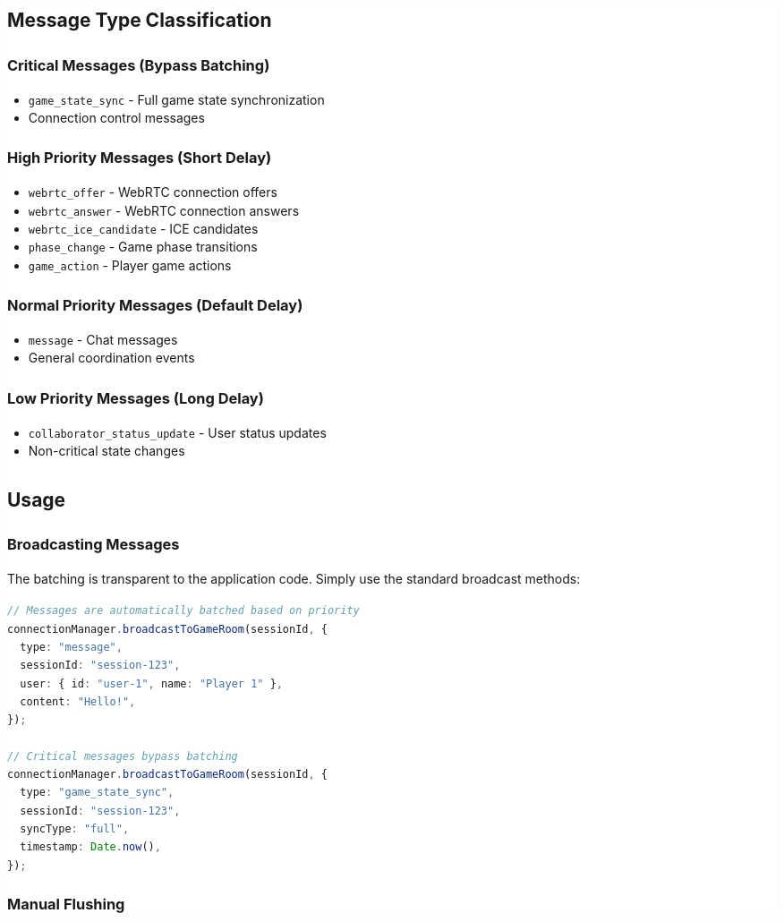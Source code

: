 ## Message Type Classification

### Critical Messages (Bypass Batching)

- `game_state_sync` - Full game state synchronization
- Connection control messages

### High Priority Messages (Short Delay)

- `webrtc_offer` - WebRTC connection offers
- `webrtc_answer` - WebRTC connection answers
- `webrtc_ice_candidate` - ICE candidates
- `phase_change` - Game phase transitions
- `game_action` - Player game actions

### Normal Priority Messages (Default Delay)

- `message` - Chat messages
- General coordination events

### Low Priority Messages (Long Delay)

- `collaborator_status_update` - User status updates
- Non-critical state changes

## Usage

### Broadcasting Messages

The batching is transparent to the application code. Simply use the standard broadcast methods:

```typescript
// Messages are automatically batched based on priority
connectionManager.broadcastToGameRoom(sessionId, {
  type: "message",
  sessionId: "session-123",
  user: { id: "user-1", name: "Player 1" },
  content: "Hello!",
});

// Critical messages bypass batching
connectionManager.broadcastToGameRoom(sessionId, {
  type: "game_state_sync",
  sessionId: "session-123",
  syncType: "full",
  timestamp: Date.now(),
});
```

### Manual Flushing

